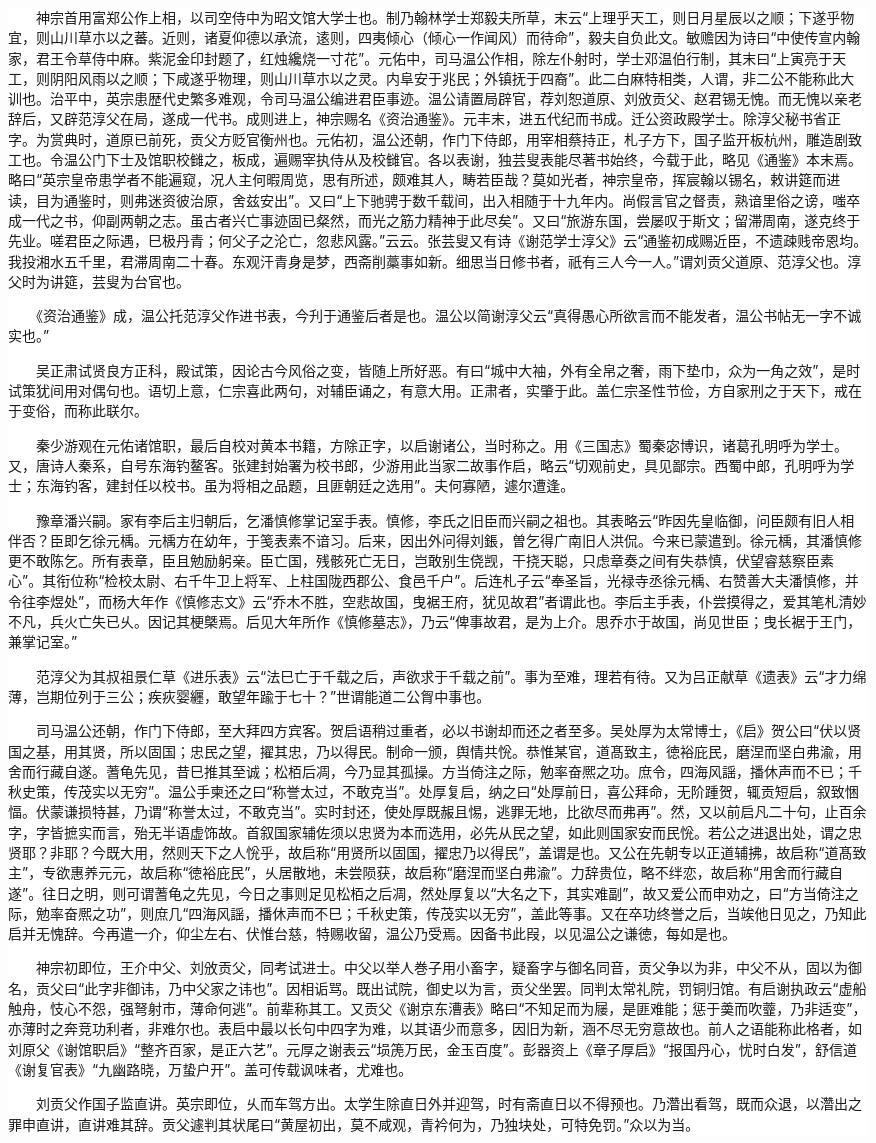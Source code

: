 　　神宗首用富郑公作上相，以司空侍中为昭文馆大学士也。制乃翰林学士郑毅夫所草，末云“上理乎天工，则日月星辰以之顺；下遂乎物宜，则山川草朩以之蕃。近则，诸夏仰德以承流，逺则，四夷倾心（倾心一作闻风）而待命”，毅夫自负此文。敏赡因为诗曰“中使传宣内翰家，君王令草侍中麻。紫泥金印封题了，红烛纔烧一寸花”。元佑中，司马温公作相，除左仆射时，学士邓温伯行制，其末曰“上寅亮于天工，则阴阳风雨以之顺；下咸遂乎物理，则山川草朩以之灵。内阜安于兆民；外镇抚于四裔”。此二白麻特相类，人谓，非二公不能称此大训也。治平中，英宗患歴代史繁多难观，令司马温公编进君臣事迹。温公请置局辟官，荐刘恕道原、刘攽贡父、赵君锡无愧。而无愧以亲老辞后，又辟范淳父在局，遂成一代书。成则进上，神宗赐名《资治通鉴》。元丰末，进五代纪而书成。迁公资政殿学士。除淳父秘书省正字。为赏典时，道原已前死，贡父方贬官衡州也。元佑初，温公还朝，作门下侍郎，用宰相蔡持正，札子方下，国子监开板杭州，雕造剧致工也。令温公门下士及馆职校雠之，板成，遍赐宰执侍从及校雠官。各以表谢，独芸叟表能尽著书始终，今载于此，略见《通鉴》本末焉。略曰“英宗皇帝患学者不能遍窥，况人主何暇周览，思有所述，颇难其人，畴若臣哉？莫如光者，神宗皇帝，挥宸翰以锡名，敕讲筵而进读，目为通鉴时，则弗迷资彼治原，舍兹安出”。又曰“上下驰骋于数千载间，出入相随于十九年内。尚假言官之督责，熟谙里俗之谤，嗤卒成一代之书，仰副两朝之志。虽古者兴亡事迹固已粲然，而光之筋力精神于此尽矣”。又曰“旅游东国，尝屡叹于斯文；留滞周南，遂克终于先业。嗟君臣之际遇，巳极丹青；何父子之沦亡，忽悲风露。”云云。张芸叟又有诗《谢范学士淳父》云“通鉴初成赐近臣，不遗疎贱帝恩均。我投湘水五千里，君滞周南二十春。东观汗青身是梦，西斋削藁事如新。细思当日修书者，祇有三人今一人。”谓刘贡父道原、范淳父也。淳父时为讲筵，芸叟为台官也。 

　　《资治通鉴》成，温公托范淳父作进书表，今刋于通鉴后者是也。温公以简谢淳父云“真得愚心所欲言而不能发者，温公书帖无一字不诚实也。” 

　　吴正肃试贤良方正科，殿试策，因论古今风俗之变，皆随上所好恶。有曰“城中大袖，外有全帛之奢，雨下垫巾，众为一角之效”，是时试策犹间用对偶句也。语切上意，仁宗喜此两句，对辅臣诵之，有意大用。正肃者，实肇于此。盖仁宗圣性节俭，方自家刑之于天下，戒在于变俗，而称此联尔。 

　　秦少游观在元佑诸馆职，最后自校对黄本书籍，方除正字，以启谢诸公，当时称之。用《三国志》蜀秦宓博识，诸葛孔明呼为学士。又，唐诗人秦系，自号东海钓鳌客。张建封始署为校书郎，少游用此当家二故事作启，略云“切观前史，具见鄙宗。西蜀中郎，孔明呼为学士；东海钓客，建封任以校书。虽为将相之品题，且匪朝廷之选用”。夫何寡陋，遽尔遭逢。

　　豫章潘兴嗣。家有李后主归朝后，乞潘慎修掌记室手表。慎修，李氏之旧臣而兴嗣之祖也。其表略云“昨因先皇临御，问臣颇有旧人相伴否？臣即乞徐元楀。元楀方在幼年，于笺表素不谙习。后来，因出外问得刘鋹，曽乞得广南旧人洪侃。今来已蒙遣到。徐元楀，其潘慎修更不敢陈乞。所有表章，臣且勉励躬亲。臣亡国，残骸死亡无日，岂敢别生侥觊，干挠天聪，只虑章奏之间有失恭慎，伏望睿慈察臣素心”。其衔位称“检校太尉、右千牛卫上将军、上柱国陇西郡公、食邑千户”。后连札子云“奉圣旨，光禄寺丞徐元楀、右赞善大夫潘慎修，并令往李煜处”，而杨大年作《慎修志文》云“乔木不胜，空悲故国，曳裾王府，犹见故君”者谓此也。李后主手表，仆尝摸得之，爱其笔札清妙不凡，兵火亡失已乆。因记其梗槩焉。后见大年所作《慎修墓志》，乃云“俾事故君，是为上介。思乔朩于故国，尚见世臣；曳长裾于王门，兼掌记室。”

　　范淳父为其叔祖景仁草《进乐表》云“法巳亡于千载之后，声欲求于千载之前”。事为至难，理若有待。又为吕正献草《遗表》云“才力绵薄，岂期位列于三公；疾疢婴纒，敢望年踰于七十？”世谓能道二公胷中事也。 

　　司马温公还朝，作门下侍郎，至大拜四方宾客。贺启语稍过重者，必以书谢却而还之者至多。吴处厚为太常博士，《启》贺公曰“伏以贤国之基，用其贤，所以固国；忠民之望，擢其忠，乃以得民。制命一颁，舆情共恱。恭惟某官，道髙致主，徳裕庇民，磨涅而坚白弗渝，用舍而行藏自遂。蓍龟先见，昔巳推其至诚；松栢后凋，今乃显其孤操。方当倚注之际，勉率奋熈之功。庶令，四海风謡，播休声而不已；千秋史策，传茂实以无穷”。温公手柬还之曰“称誉太过，不敢克当”。处厚复启，纳之曰“处厚前日，喜公拜命，无阶踵贺，辄贡短启，叙致悃愊。伏蒙谦损特甚，乃谓“称誉太过，不敢克当”。实时封还，使处厚既赧且惕，逃罪无地，比欲尽而弗再”。然，又以前启凡二十句，止百余字，字皆摭实而言，殆无半语虚饰故。首叙国家辅佐须以忠贤为本而选用，必先从民之望，如此则国家安而民恱。若公之进退出处，谓之忠贤耶？非耶？今既大用，然则天下之人恱乎，故启称“用贤所以固国，擢忠乃以得民”，盖谓是也。又公在先朝专以正道辅拂，故启称“道髙致主”，专欲惠养元元，故启称“徳裕庇民”，乆居散地，未尝陨获，故启称“磨涅而坚白弗渝”。力辞贵位，略不绊恋，故启称“用舍而行藏自遂”。往日之明，则可谓蓍龟之先见，今日之事则足见松栢之后凋，然处厚复以“大名之下，其实难副”，故又爱公而申劝之，曰“方当倚注之际，勉率奋熈之功”，则庶几“四海风謡，播休声而不巳；千秋史策，传茂实以无穷”，盖此等事。又在卒功终誉之后，当竢他日见之，乃知此启并无愧辞。今再遣一介，仰尘左右、伏惟台慈，特赐收留，温公乃受焉。因备书此叚，以见温公之谦徳，每如是也。 

　　神宗初即位，王介中父、刘攽贡父，同考试进士。中父以举人巻子用小畜字，疑畜字与御名同音，贡父争以为非，中父不从，固以为御名，贡父曰“此字非御讳，乃中父家之讳也”。因相诟骂。既出试院，御史以为言，贡父坐罢。同判太常礼院，罚铜归馆。有启谢执政云“虚船触舟，忮心不怨，强弩射市，薄命何逃”。前辈称其工。又贡父《谢京东漕表》略曰“不知足而为屦，是匪难能；惩于羮而吹虀，乃非适变”，亦薄时之奔竞功利者，非难尔也。表启中最以长句中四字为难，以其语少而意多，因旧为新，涵不尽无穷意故也。前人之语能称此格者，如刘原父《谢馆职启》“整齐百家，是正六艺”。元厚之谢表云“埙箎万民，金玉百度”。彭器资上《章子厚启》“报国丹心，忧时白发”，舒信道《谢复官表》“九幽路晓，万蛰户开”。盖可传载讽味者，尤难也。 

　　刘贡父作国子监直讲。英宗即位，乆而车驾方出。太学生除直日外并迎驾，时有斋直日以不得预也。乃濳出看驾，既而众退，以濳出之罪申直讲，直讲难其辞。贡父遽判其状尾曰“黄屋初出，莫不咸观，青衿何为，乃独块处，可特免罚。”众以为当。
